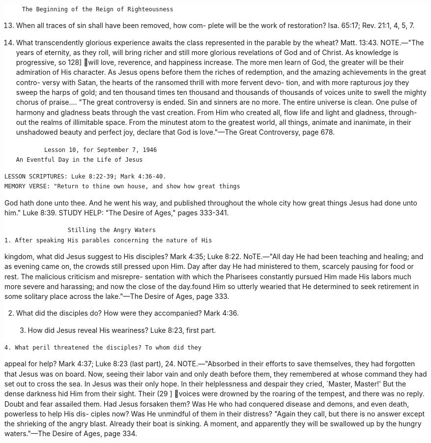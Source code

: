         The Beginning of the Reign of Righteousness
  13. When all traces of sin shall have been removed, how com-
plete will be the work of restoration? Isa. 65:17; Rev. 21:1, 4, 5, 7.

  14. What transcendently glorious experience awaits the class
represented in the parable by the wheat? Matt. 13:43.
   NOTE.—"The years of eternity, as they roll, will bring richer and still more
glorious revelations of God and of Christ. As knowledge is progressive, so
                                    128]
will love, reverence, and happiness increase. The more men learn of God, the
greater will be their admiration of His character. As Jesus opens before them
the riches of redemption, and the amazing achievements in the great contro-
versy with Satan, the hearts of the ransomed thrill with more fervent devo-
tion, and with more rapturous joy they sweep the harps of gold; and ten
thousand times ten thousand and thousands of thousands of voices unite to
swell the mighty chorus of praise....
   "The great controversy is ended. Sin and sinners are no more. The entire
universe is clean. One pulse of harmony and gladness beats through the vast
creation. From Him who created all, flow life and light and gladness, through-
out the realms of illimitable space. From the minutest atom to the greatest
world, all things, animate and inanimate, in their unshadowed beauty and
perfect joy, declare that God is love."—The Great Controversy, page 678.


                  Lesson 10, for September 7, 1946
          An Eventful Day in the Life of Jesus
    LESSON SCRIPTURES: Luke 8:22-39; Mark 4:36-40.
    MEMORY VERSE: "Return to thine own house, and show how great things
God hath done unto thee. And he went his way, and published throughout the whole
city how great things Jesus had done unto him." Luke 8:39.
    STUDY HELP: "The Desire of Ages," pages 333-341.

                      Stilling the Angry Waters
    1. After speaking His parables concerning the nature of His
kingdom, what did Jesus suggest to His disciples? Mark 4:35; Luke
8:22.
   NoTE.—"All day He had been teaching and healing; and as evening came
on, the crowds still pressed upon Him. Day after day He had ministered to
them, scarcely pausing for food or rest. The malicious criticism and misrepre-
sentation with which the Pharisees constantly pursued Him made His labors
much more severe and harassing; and now the close of the day.found Him so
utterly wearied that He determined to seek retirement in some solitary place
across the lake."—The Desire of Ages, page 333.

  2. What did the disciples do? How were they accompanied?
Mark 4:36.

     3. How did Jesus reveal His weariness? Luke 8:23, first part.

    4. What peril threatened the disciples? To whom did they
appeal for help? Mark 4:37; Luke 8:23 (last part), 24.
   NOTE.—"Absorbed in their efforts to save themselves, they had forgotten
that Jesus was on board. Now, seeing their labor vain and only death before
them, they remembered at whose command they had set out to cross the sea.
In Jesus was their only hope. In their helplessness and despair they cried,
`Master, Master!' But the dense darkness hid Him from their sight. Their
                                     (29 ]
voices were drowned by the roaring of the tempest, and there was no reply.
Doubt and fear assailed them. Had Jesus forsaken them? Was He who had
conquered disease and demons, and even death, powerless to help His dis-
ciples now? Was He unmindful of them in their distress?
   "Again they call, but there is no answer except the shrieking of the angry
blast. Already their boat is sinking. A moment, and apparently they will be
swallowed up by the hungry waters."—The Desire of Ages, page 334.
